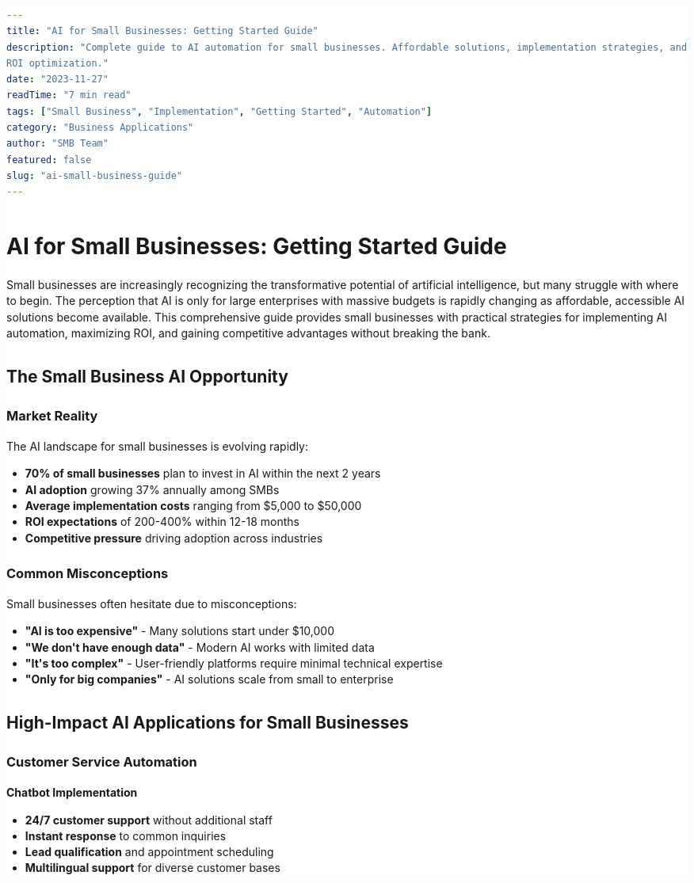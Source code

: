 ```yaml
---
title: "AI for Small Businesses: Getting Started Guide"
description: "Complete guide to AI automation for small businesses. Affordable solutions, implementation strategies, and ROI optimization."
date: "2023-11-27"
readTime: "7 min read"
tags: ["Small Business", "Implementation", "Getting Started", "Automation"]
category: "Business Applications"
author: "SMB Team"
featured: false
slug: "ai-small-business-guide"
---
```


# AI for Small Businesses: Getting Started Guide

Small businesses are increasingly recognizing the transformative potential of artificial intelligence, but many struggle with where to begin. The perception that AI is only for large enterprises with massive budgets is rapidly changing as affordable, accessible AI solutions become available. This comprehensive guide provides small businesses with practical strategies for implementing AI automation, maximizing ROI, and gaining competitive advantages without breaking the bank.

## The Small Business AI Opportunity

### Market Reality

The AI landscape for small businesses is evolving rapidly:

- **70% of small businesses** plan to invest in AI within the next 2 years
- **AI adoption** growing 37% annually among SMBs
- **Average implementation costs** ranging from $5,000 to $50,000
- **ROI expectations** of 200-400% within 12-18 months
- **Competitive pressure** driving adoption across industries

### Common Misconceptions

Small businesses often hesitate due to misconceptions:

- **"AI is too expensive"** - Many solutions start under $10,000
- **"We don't have enough data"** - Modern AI works with limited data
- **"It's too complex"** - User-friendly platforms require minimal technical expertise
- **"Only for big companies"** - AI solutions scale from small to enterprise

## High-Impact AI Applications for Small Businesses

### Customer Service Automation

**Chatbot Implementation**
- **24/7 customer support** without additional staff
- **Instant response** to common inquiries
- **Lead qualification** and appointment scheduling
- **Multilingual support** for diverse customer bases
